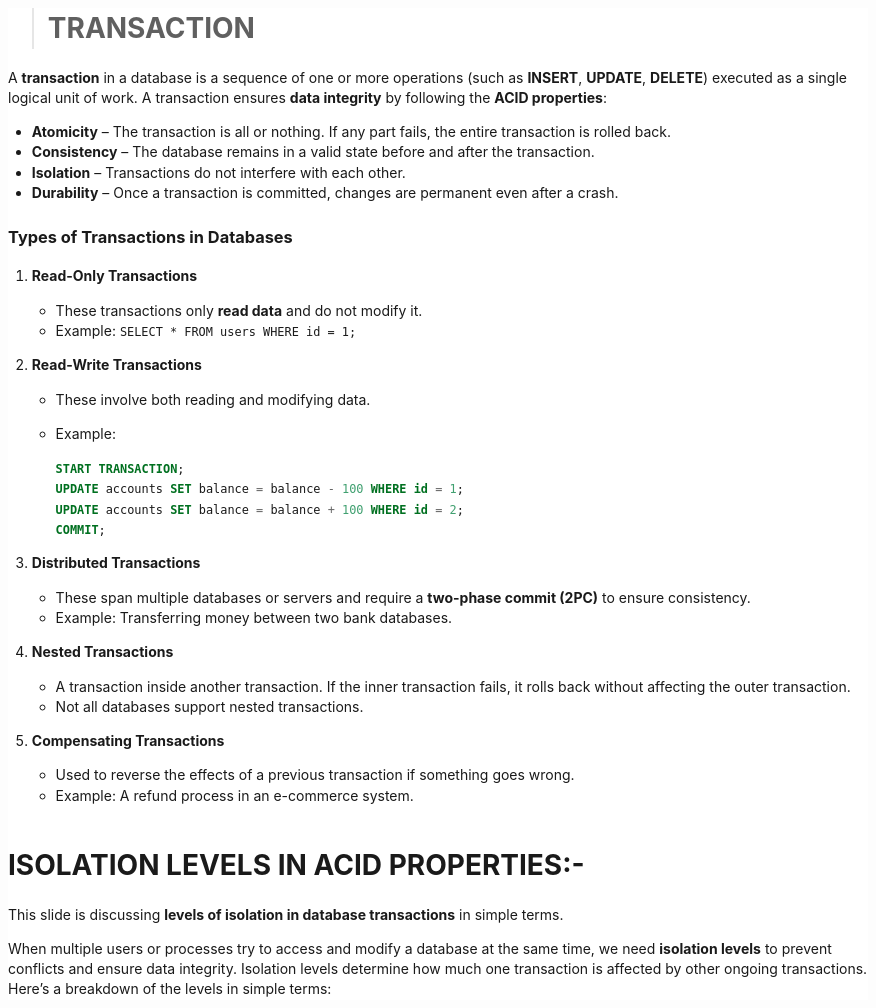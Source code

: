 > # TRANSACTION

A **transaction** in a database is a sequence of one or more operations (such as **INSERT**, **UPDATE**, **DELETE**) executed as a single logical unit of work. A transaction ensures **data integrity** by following the **ACID properties**:  

- **Atomicity** – The transaction is all or nothing. If any part fails, the entire transaction is rolled back.  
- **Consistency** – The database remains in a valid state before and after the transaction.  
- **Isolation** – Transactions do not interfere with each other.  
- **Durability** – Once a transaction is committed, changes are permanent even after a crash.  

### **Types of Transactions in Databases**

1. **Read-Only Transactions**  
   
   - These transactions only **read data** and do not modify it.  
   - Example: `SELECT * FROM users WHERE id = 1;`  

2. **Read-Write Transactions**  
   
   - These involve both reading and modifying data.  
   
   - Example:  
     
     ```sql
     START TRANSACTION;
     UPDATE accounts SET balance = balance - 100 WHERE id = 1;
     UPDATE accounts SET balance = balance + 100 WHERE id = 2;
     COMMIT;
     ```

3. **Distributed Transactions**  
   
   - These span multiple databases or servers and require a **two-phase commit (2PC)** to ensure consistency.  
   - Example: Transferring money between two bank databases.  

4. **Nested Transactions**  
   
   - A transaction inside another transaction. If the inner transaction fails, it rolls back without affecting the outer transaction.  
   - Not all databases support nested transactions.  

5. **Compensating Transactions**  
   
   - Used to reverse the effects of a previous transaction if something goes wrong.  
   - Example: A refund process in an e-commerce system.  

# ISOLATION LEVELS IN ACID PROPERTIES:-

This slide is discussing **levels of isolation in database transactions** in simple terms. 

When multiple users or processes try to access and modify a database at the same time, we need **isolation levels** to prevent conflicts and ensure data integrity. Isolation levels determine how much one transaction is affected by other ongoing transactions. Here’s a breakdown of the levels in simple terms:
